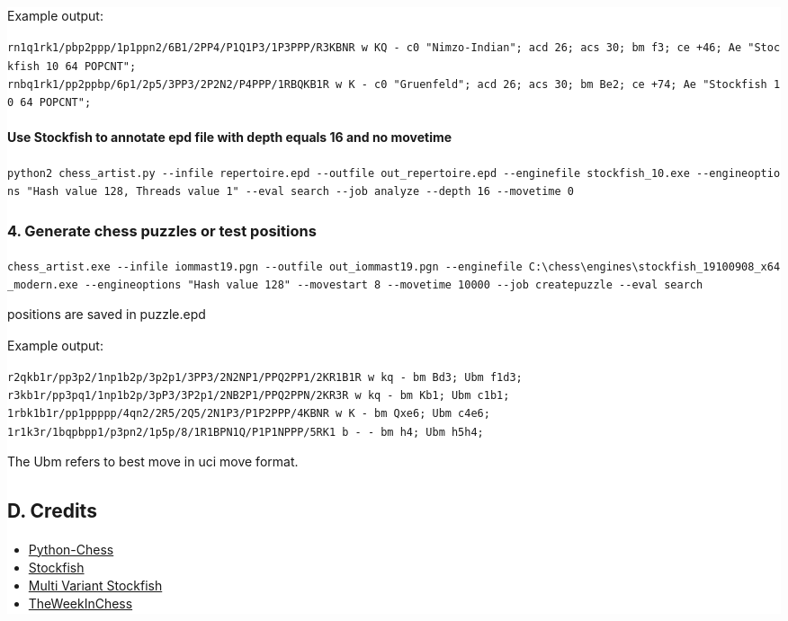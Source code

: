 Example output:
```
rn1q1rk1/pbp2ppp/1p1ppn2/6B1/2PP4/P1Q1P3/1P3PPP/R3KBNR w KQ - c0 "Nimzo-Indian"; acd 26; acs 30; bm f3; ce +46; Ae "Stockfish 10 64 POPCNT";
rnbq1rk1/pp2ppbp/6p1/2p5/3PP3/2P2N2/P4PPP/1RBQKB1R w K - c0 "Gruenfeld"; acd 26; acs 30; bm Be2; ce +74; Ae "Stockfish 10 64 POPCNT";
```
#### Use Stockfish to annotate epd file with depth equals 16 and no movetime
`python2 chess_artist.py --infile repertoire.epd --outfile out_repertoire.epd --enginefile stockfish_10.exe --engineoptions "Hash value 128, Threads value 1" --eval search --job analyze --depth 16 --movetime 0`

### 4. Generate chess puzzles or test positions
`chess_artist.exe --infile iommast19.pgn --outfile out_iommast19.pgn --enginefile C:\chess\engines\stockfish_19100908_x64_modern.exe --engineoptions "Hash value 128" --movestart 8 --movetime 10000 --job createpuzzle --eval search`  

positions are saved in puzzle.epd  

Example output:  
```
r2qkb1r/pp3p2/1np1b2p/3p2p1/3PP3/2N2NP1/PPQ2PP1/2KR1B1R w kq - bm Bd3; Ubm f1d3;
r3kb1r/pp3pq1/1np1b2p/3pP3/3P2p1/2NB2P1/PPQ2PPN/2KR3R w kq - bm Kb1; Ubm c1b1;
1rbk1b1r/pp1ppppp/4qn2/2R5/2Q5/2N1P3/P1P2PPP/4KBNR w K - bm Qxe6; Ubm c4e6;
1r1k3r/1bqpbpp1/p3pn2/1p5p/8/1R1BPN1Q/P1P1NPPP/5RK1 b - - bm h4; Ubm h5h4;
```  

The Ubm refers to best move in uci move format.

## D. Credits
* [Python-Chess](https://github.com/niklasf/python-chess)
* [Stockfish](https://github.com/official-stockfish/Stockfish)
* [Multi Variant Stockfish](https://github.com/ddugovic/Stockfish)
* [TheWeekInChess](https://theweekinchess.com/)

